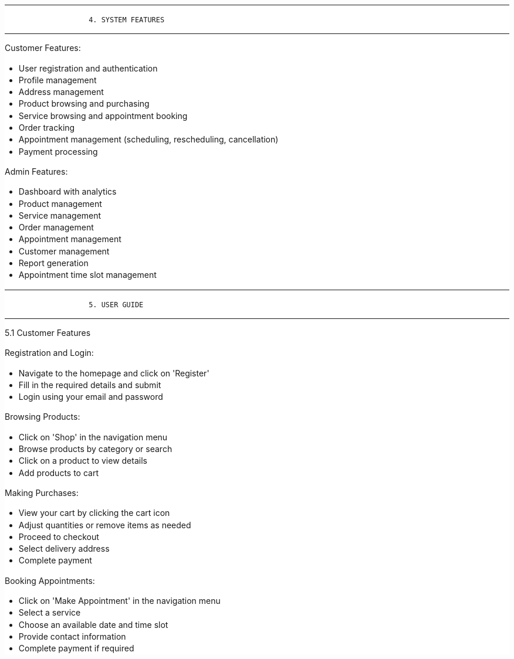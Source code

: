 -----------------------------------------------------------------------
                        4. SYSTEM FEATURES
-----------------------------------------------------------------------
Customer Features:
- User registration and authentication
- Profile management
- Address management
- Product browsing and purchasing
- Service browsing and appointment booking
- Order tracking
- Appointment management (scheduling, rescheduling, cancellation)
- Payment processing

Admin Features:
- Dashboard with analytics
- Product management
- Service management
- Order management
- Appointment management
- Customer management
- Report generation
- Appointment time slot management

-----------------------------------------------------------------------
                        5. USER GUIDE
-----------------------------------------------------------------------
5.1 Customer Features

Registration and Login:
- Navigate to the homepage and click on 'Register'
- Fill in the required details and submit
- Login using your email and password

Browsing Products:
- Click on 'Shop' in the navigation menu
- Browse products by category or search
- Click on a product to view details
- Add products to cart

Making Purchases:
- View your cart by clicking the cart icon
- Adjust quantities or remove items as needed
- Proceed to checkout
- Select delivery address
- Complete payment

Booking Appointments:
- Click on 'Make Appointment' in the navigation menu
- Select a service
- Choose an available date and time slot
- Provide contact information
- Complete payment if required
